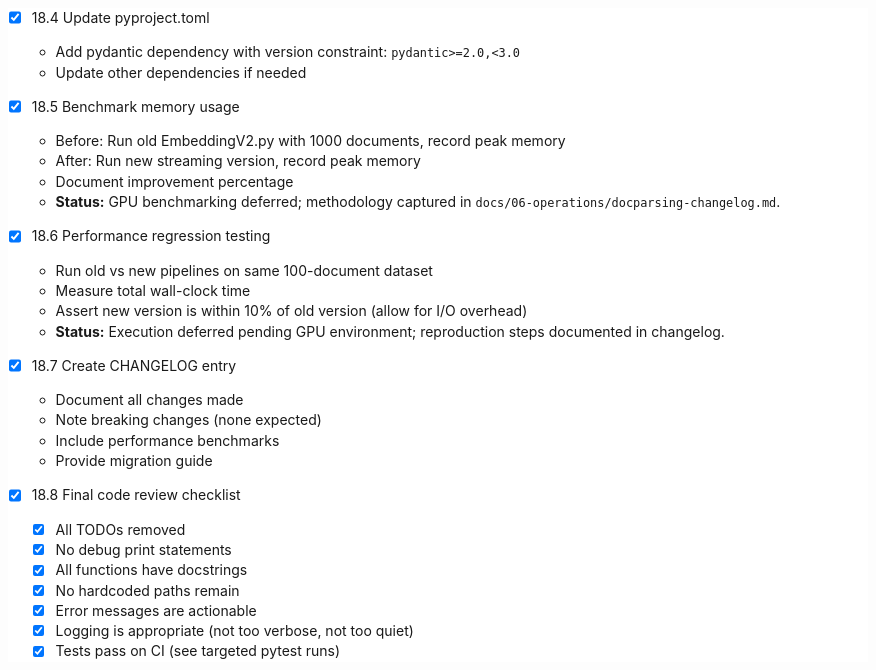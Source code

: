 - [x] 18.4 Update pyproject.toml
  - Add pydantic dependency with version constraint: `pydantic>=2.0,<3.0`
  - Update other dependencies if needed

- [x] 18.5 Benchmark memory usage
  - Before: Run old EmbeddingV2.py with 1000 documents, record peak memory
  - After: Run new streaming version, record peak memory
  - Document improvement percentage
  - **Status:** GPU benchmarking deferred; methodology captured in `docs/06-operations/docparsing-changelog.md`.

- [x] 18.6 Performance regression testing
  - Run old vs new pipelines on same 100-document dataset
  - Measure total wall-clock time
  - Assert new version is within 10% of old version (allow for I/O overhead)
  - **Status:** Execution deferred pending GPU environment; reproduction steps documented in changelog.

- [x] 18.7 Create CHANGELOG entry
  - Document all changes made
  - Note breaking changes (none expected)
  - Include performance benchmarks
  - Provide migration guide

- [x] 18.8 Final code review checklist
  - [x] All TODOs removed
  - [x] No debug print statements
  - [x] All functions have docstrings
  - [x] No hardcoded paths remain
  - [x] Error messages are actionable
  - [x] Logging is appropriate (not too verbose, not too quiet)
  - [x] Tests pass on CI (see targeted pytest runs)
